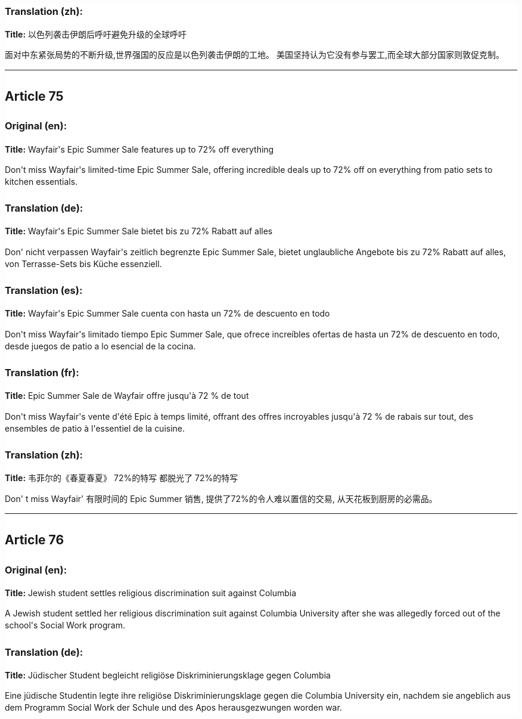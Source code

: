 ### Translation (zh):
**Title:** 以色列袭击伊朗后呼吁避免升级的全球呼吁

面对中东紧张局势的不断升级,世界强国的反应是以色列袭击伊朗的工地。 美国坚持认为它没有参与罢工,而全球大部分国家则敦促克制。

---

## Article 75
### Original (en):
**Title:** Wayfair's Epic Summer Sale features up to 72% off everything

Don&apos;t miss Wayfair&apos;s limited-time Epic Summer Sale, offering incredible deals up to 72% off on everything from patio sets to kitchen essentials.

### Translation (de):
**Title:** Wayfair's Epic Summer Sale bietet bis zu 72% Rabatt auf alles

Don&apos; nicht verpassen Wayfair&apos;s zeitlich begrenzte Epic Summer Sale, bietet unglaubliche Angebote bis zu 72% Rabatt auf alles, von Terrasse-Sets bis Küche essenziell.

### Translation (es):
**Title:** Wayfair's Epic Summer Sale cuenta con hasta un 72% de descuento en todo

Don&apos;t miss Wayfair&apos;s limitado tiempo Epic Summer Sale, que ofrece increíbles ofertas de hasta un 72% de descuento en todo, desde juegos de patio a lo esencial de la cocina.

### Translation (fr):
**Title:** Epic Summer Sale de Wayfair offre jusqu'à 72 % de tout

Don&apos;t miss Wayfair&apos;s vente d'été Epic à temps limité, offrant des offres incroyables jusqu'à 72 % de rabais sur tout, des ensembles de patio à l'essentiel de la cuisine.

### Translation (zh):
**Title:** 韦菲尔的《春夏春夏》 72%的特写 都脱光了 72%的特写

Don&apos; t miss Wayfair&apos; 有限时间的 Epic Summer 销售, 提供了72%的令人难以置信的交易, 从天花板到厨房的必需品。

---

## Article 76
### Original (en):
**Title:** Jewish student settles religious discrimination suit against Columbia

A Jewish student settled her religious discrimination suit against Columbia University after she was allegedly forced out of the school&apos;s Social Work program.

### Translation (de):
**Title:** Jüdischer Student begleicht religiöse Diskriminierungsklage gegen Columbia

Eine jüdische Studentin legte ihre religiöse Diskriminierungsklage gegen die Columbia University ein, nachdem sie angeblich aus dem Programm Social Work der Schule und des Apos herausgezwungen worden war.
